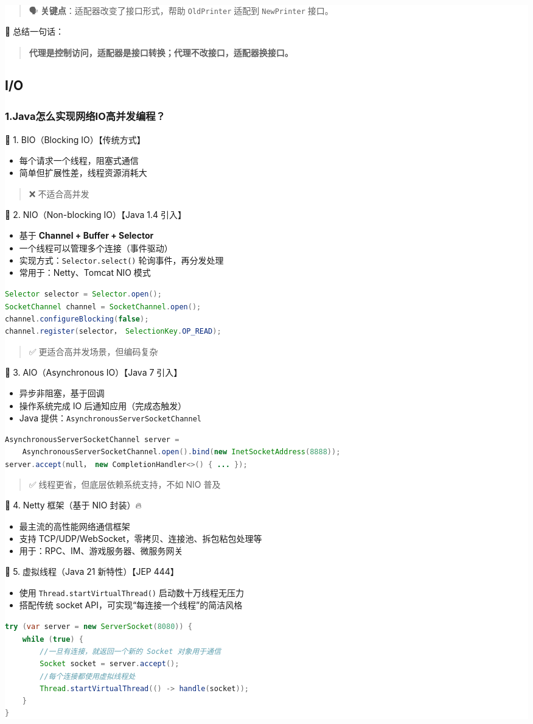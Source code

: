 > 🗣 **关键点**：适配器改变了接口形式，帮助 `OldPrinter` 适配到 `NewPrinter` 接口。

🧠 总结一句话：

> **代理是控制访问，适配器是接口转换；代理不改接口，适配器换接口。**

## I/O

### 1.Java怎么实现网络IO高并发编程？

🔸 1. BIO（Blocking IO）【传统方式】

- 每个请求一个线程，阻塞式通信
- 简单但扩展性差，线程资源消耗大

> ❌ 不适合高并发

🔸 2. NIO（Non-blocking IO）【Java 1.4 引入】

- 基于 **Channel + Buffer + Selector**
- 一个线程可以管理多个连接（事件驱动）
- 实现方式：`Selector.select()` 轮询事件，再分发处理
- 常用于：Netty、Tomcat NIO 模式

```java
Selector selector = Selector.open();
SocketChannel channel = SocketChannel.open();
channel.configureBlocking(false);
channel.register(selector， SelectionKey.OP_READ);
```

> ✅ 更适合高并发场景，但编码复杂

🔸 3. AIO（Asynchronous IO）【Java 7 引入】

- 异步非阻塞，基于回调
- 操作系统完成 IO 后通知应用（完成态触发）
- Java 提供：`AsynchronousServerSocketChannel`

```java
AsynchronousServerSocketChannel server = 
    AsynchronousServerSocketChannel.open().bind(new InetSocketAddress(8888));
server.accept(null， new CompletionHandler<>() { ... });
```

> ✅ 线程更省，但底层依赖系统支持，不如 NIO 普及

🔸 4. Netty 框架（基于 NIO 封装）🔥

- 最主流的高性能网络通信框架
- 支持 TCP/UDP/WebSocket，零拷贝、连接池、拆包粘包处理等
- 用于：RPC、IM、游戏服务器、微服务网关

🔸 5. 虚拟线程（Java 21 新特性）【JEP 444】

- 使用 `Thread.startVirtualThread()` 启动数十万线程无压力
- 搭配传统 socket API，可实现“每连接一个线程”的简洁风格

```java
try (var server = new ServerSocket(8080)) {
    while (true) {
        //一旦有连接，就返回一个新的 Socket 对象用于通信
        Socket socket = server.accept();
        //每个连接都使用虚拟线程处
        Thread.startVirtualThread(() -> handle(socket));
    }
}
```
